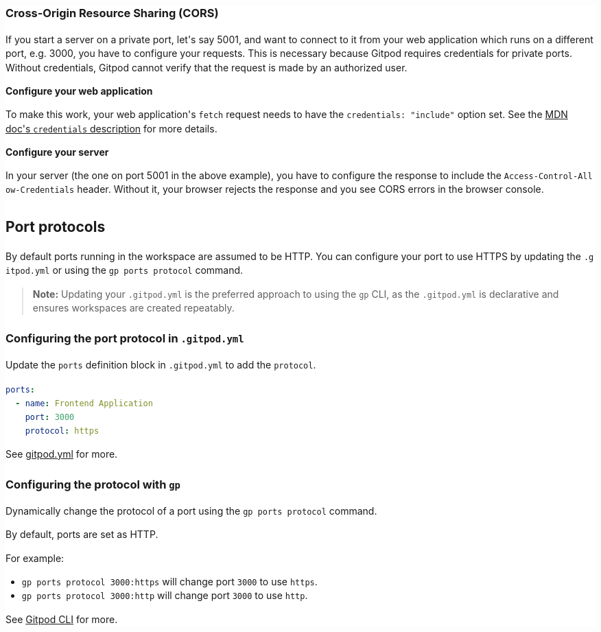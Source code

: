 ### Cross-Origin Resource Sharing (CORS)

If you start a server on a private port, let's say 5001, and want to connect to it from your web application which runs on a different port, e.g. 3000, you have to configure your requests. This is necessary because Gitpod requires credentials for private ports. Without credentials, Gitpod cannot verify that the request is made by an authorized user.

**Configure your web application**

To make this work, your web application's `fetch` request needs to have the `credentials: "include"` option set. See the [MDN doc's `credentials` description](https://developer.mozilla.org/en-US/docs/Web/API/fetch) for more details.

**Configure your server**

In your server (the one on port 5001 in the above example), you have to configure the response to include the `Access-Control-Allow-Credentials` header. Without it, your browser rejects the response and you see CORS errors in the browser console.

## Port protocols

By default ports running in the workspace are assumed to be HTTP. You can configure your port to use HTTPS by updating the `.gitpod.yml` or using the `gp ports protocol` command.

> **Note:** Updating your `.gitpod.yml` is the preferred approach to using the `gp` CLI, as the `.gitpod.yml` is declarative and ensures workspaces are created repeatably.

### Configuring the port protocol in `.gitpod.yml`

Update the `ports` definition block in `.gitpod.yml` to add the `protocol`.

```yml
ports:
  - name: Frontend Application
    port: 3000
    protocol: https
```

See [gitpod.yml](/docs/references/gitpod-yml) for more.

### Configuring the protocol with `gp`

Dynamically change the protocol of a port using the `gp ports protocol` command.

By default, ports are set as HTTP.

For example:

- `gp ports protocol 3000:https` will change port `3000` to use `https`.
- `gp ports protocol 3000:http` will change port `3000` to use `http`.

See [Gitpod CLI](/docs/references/gitpod-cli) for more.
